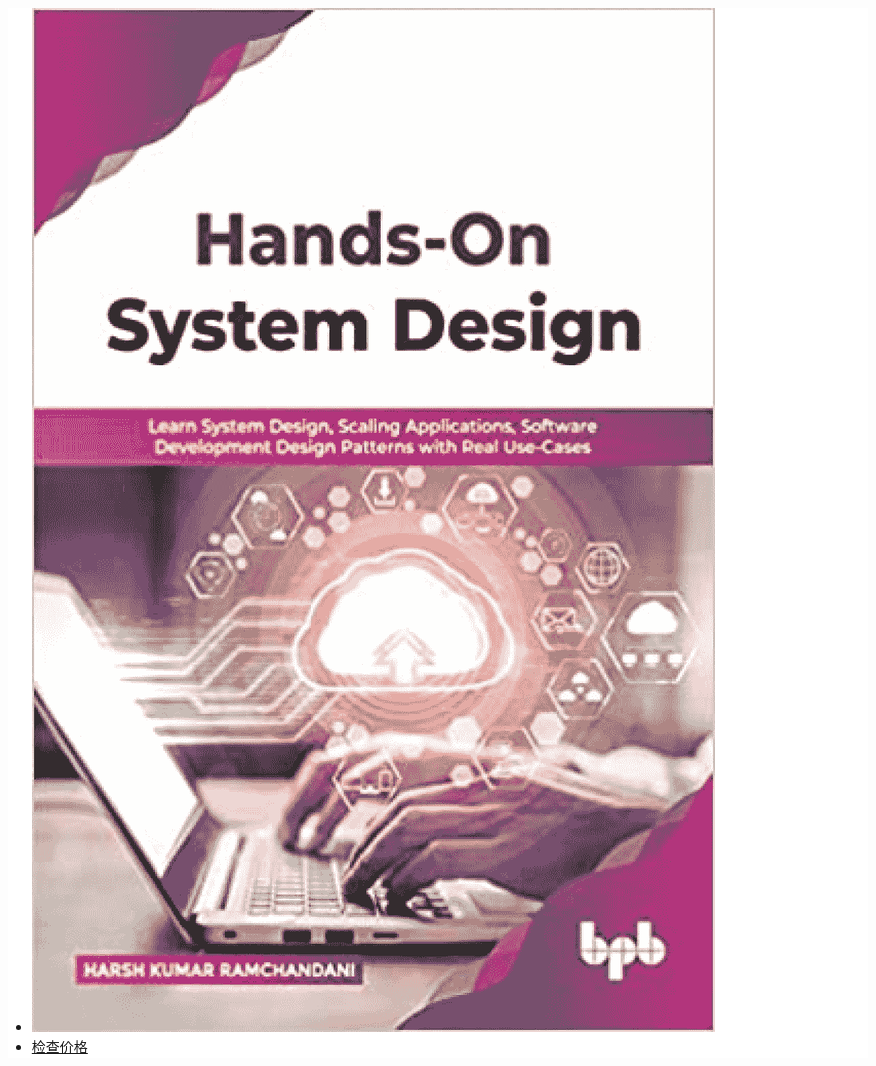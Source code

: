 *   [**![](img/0e8fca088f080eefab83f3d410f4c56f.png)**](https://geni.us/EvBWCe)
*   [检查价格](https://geni.us/EvBWCe)
